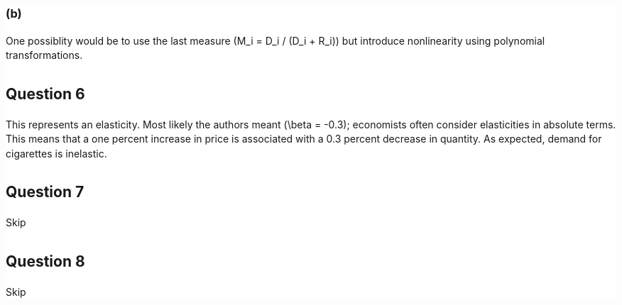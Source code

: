 ### (b)

One possiblity would be to use the last measure
\(M_i = D_i / (D_i + R_i)\) but introduce nonlinearity using polynomial
transformations.

## Question 6

This represents an elasticity. Most likely the authors meant
\(\beta = -0.3\); economists often consider elasticities in absolute
terms. This means that a one percent increase in price is associated
with a 0.3 percent decrease in quantity. As expected, demand for
cigarettes is inelastic.

## Question 7

Skip

## Question 8

Skip
